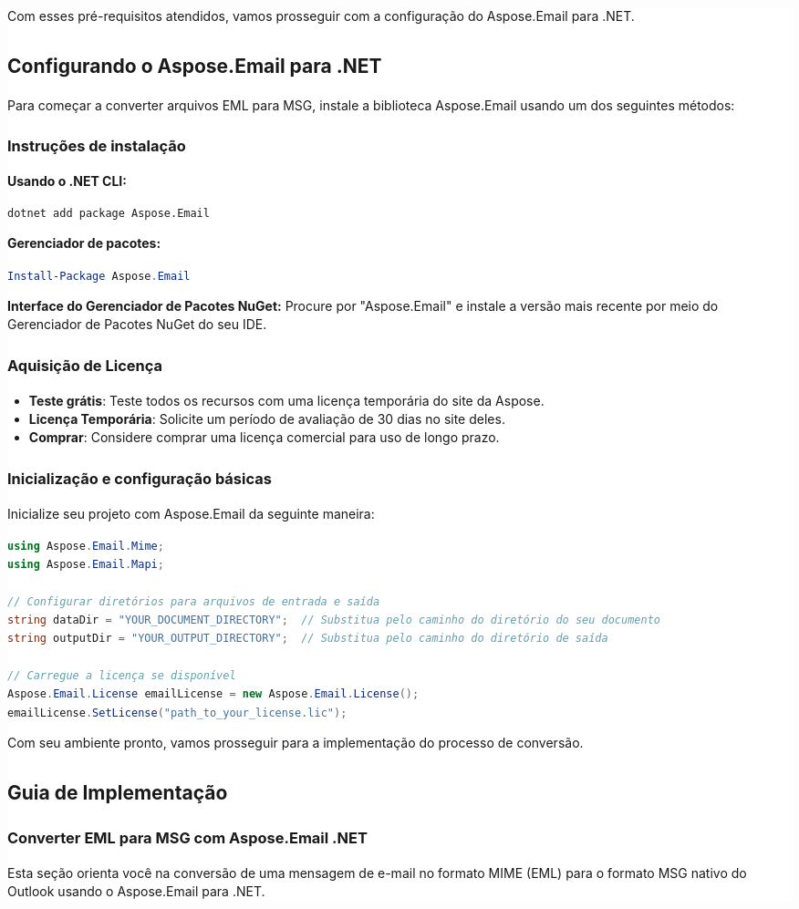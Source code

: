 Com esses pré-requisitos atendidos, vamos prosseguir com a configuração do Aspose.Email para .NET.

## Configurando o Aspose.Email para .NET

Para começar a converter arquivos EML para MSG, instale a biblioteca Aspose.Email usando um dos seguintes métodos:

### Instruções de instalação

**Usando o .NET CLI:**
```bash
dotnet add package Aspose.Email
```

**Gerenciador de pacotes:**
```powershell
Install-Package Aspose.Email
```

**Interface do Gerenciador de Pacotes NuGet:**
Procure por "Aspose.Email" e instale a versão mais recente por meio do Gerenciador de Pacotes NuGet do seu IDE.

### Aquisição de Licença

- **Teste grátis**: Teste todos os recursos com uma licença temporária do site da Aspose.
- **Licença Temporária**: Solicite um período de avaliação de 30 dias no site deles.
- **Comprar**: Considere comprar uma licença comercial para uso de longo prazo.

### Inicialização e configuração básicas

Inicialize seu projeto com Aspose.Email da seguinte maneira:

```csharp
using Aspose.Email.Mime;
using Aspose.Email.Mapi;

// Configurar diretórios para arquivos de entrada e saída
string dataDir = "YOUR_DOCUMENT_DIRECTORY";  // Substitua pelo caminho do diretório do seu documento
string outputDir = "YOUR_OUTPUT_DIRECTORY";  // Substitua pelo caminho do diretório de saída

// Carregue a licença se disponível
Aspose.Email.License emailLicense = new Aspose.Email.License();
emailLicense.SetLicense("path_to_your_license.lic");
```
Com seu ambiente pronto, vamos prosseguir para a implementação do processo de conversão.

## Guia de Implementação

### Converter EML para MSG com Aspose.Email .NET

Esta seção orienta você na conversão de uma mensagem de e-mail no formato MIME (EML) para o formato MSG nativo do Outlook usando o Aspose.Email para .NET. 
